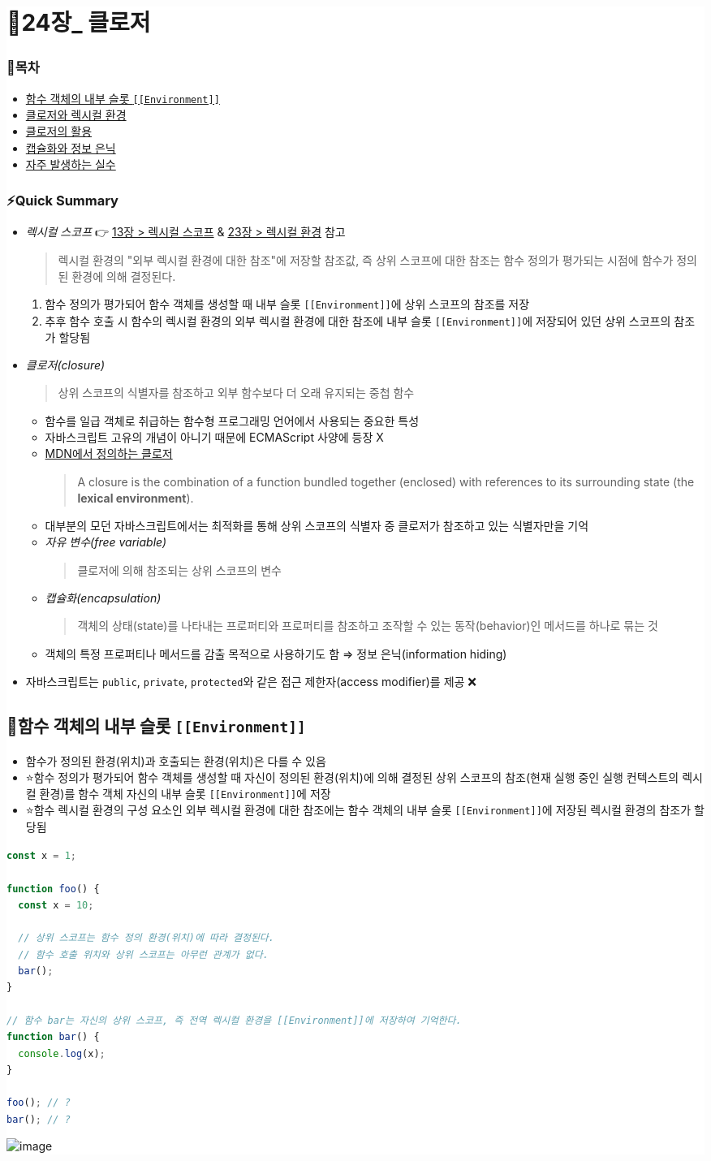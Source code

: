 # 📒24장_ 클로저
### 📑목차
- [함수 객체의 내부 슬롯 `[[Environment]]`](#함수-객체의-내부-슬롯-environment)
- [클로저와 렉시컬 환경](#클로저와-렉시컬-환경)
- [클로저의 활용](#클로저의-활용)
- [캡슐화와 정보 은닉](#캡슐화와-정보-은닉)
- [자주 발생하는 실수](#자주-발생하는-실수)

### ⚡Quick Summary
- *렉시컬 스코프* 👉 [13장 > 렉시컬 스코프](../../04주차/[4주차]_황재경/[13장]_스코프.md#렉시컬-스코프lexical-scope) & [23장 > 렉시컬 환경](../../07주차/[7주차]_황재경/[23장]_실행%20컨텍스트.md#렉시컬-환경) 참고
    > 렉시컬 환경의 "외부 렉시컬 환경에 대한 참조"에 저장할 참조값, 즉 상위 스코프에 대한 참조는 함수 정의가 평가되는 시점에 함수가 정의된 환경에 의해 결정된다.
    1. 함수 정의가 평가되어 함수 객체를 생성할 때 내부 슬롯 `[[Environment]]`에 상위 스코프의 참조를 저장
    2. 추후 함수 호출 시 함수의 렉시컬 환경의 외부 렉시컬 환경에 대한 참조에 내부 슬롯 `[[Environment]]`에 저장되어 있던 상위 스코프의 참조가 할당됨

- *클로저(closure)*
    > 상위 스코프의 식별자를 참조하고 외부 함수보다 더 오래 유지되는 중첩 함수
    - 함수를 일급 객체로 취급하는 함수형 프로그래밍 언어에서 사용되는 중요한 특성
    - 자바스크립트 고유의 개념이 아니기 때문에 ECMAScript 사양에 등장 X
    - [MDN에서 정의하는 클로저](https://developer.mozilla.org/en-US/docs/Web/JavaScript/Closures)
        > A closure is the combination of a function bundled together (enclosed) with references to its surrounding state (the **lexical environment**).
    - 대부분의 모던 자바스크립트에서는 최적화를 통해 상위 스코프의 식별자 중 클로저가 참조하고 있는 식별자만을 기억
    - *자유 변수(free variable)*
        > 클로저에 의해 참조되는 상위 스코프의 변수
    - *캡슐화(encapsulation)*
        > 객체의 상태(state)를 나타내는 프로퍼티와 프로퍼티를 참조하고 조작할 수 있는 동작(behavior)인 메서드를 하나로 묶는 것
    - 객체의 특정 프로퍼티나 메서드를 감출 목적으로 사용하기도 함 ⇒ 정보 은닉(information hiding)
- 자바스크립트는 `public`, `private`, `protected`와 같은 접근 제한자(access modifier)를 제공 ❌
        
## 📌함수 객체의 내부 슬롯 `[[Environment]]`
- 함수가 정의된 환경(위치)과 호출되는 환경(위치)은 다를 수 있음
- ⭐함수 정의가 평가되어 함수 객체를 생성할 때 자신이 정의된 환경(위치)에 의해 결정된 상위 스코프의 참조(현재 실행 중인 실행 컨텍스트의 렉시컬 환경)를 함수 객체 자신의 내부 슬롯 `[[Environment]]`에 저장
- ⭐함수 렉시컬 환경의 구성 요소인 외부 렉시컬 환경에 대한 참조에는 함수 객체의 내부 슬롯 `[[Environment]]`에 저장된 렉시컬 환경의 참조가 할당됨
```jsx
const x = 1;

function foo() {
  const x = 10;

  // 상위 스코프는 함수 정의 환경(위치)에 따라 결정된다.
  // 함수 호출 위치와 상위 스코프는 아무런 관계가 없다.
  bar();
}

// 함수 bar는 자신의 상위 스코프, 즉 전역 렉시컬 환경을 [[Environment]]에 저장하여 기억한다.
function bar() {
  console.log(x);
}

foo(); // ?
bar(); // ?
```
![image](https://github.com/namu56/modern-javascript-study/assets/71831926/c5a24d97-98e7-4fa8-8dd0-e973478ae3df)
